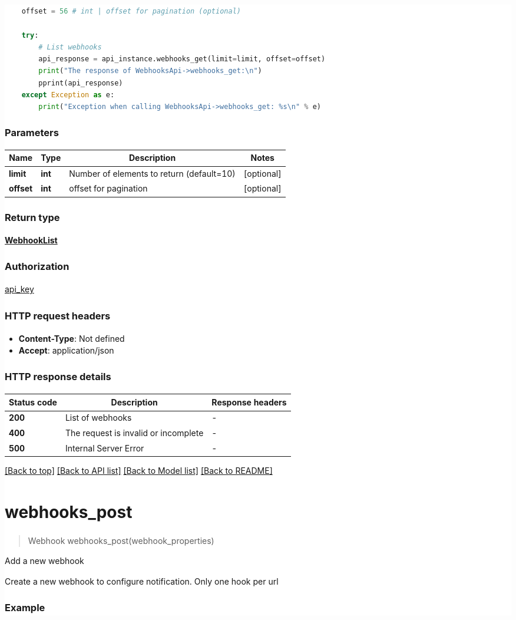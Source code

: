 ```python
    offset = 56 # int | offset for pagination (optional)

    try:
        # List webhooks
        api_response = api_instance.webhooks_get(limit=limit, offset=offset)
        print("The response of WebhooksApi->webhooks_get:\n")
        pprint(api_response)
    except Exception as e:
        print("Exception when calling WebhooksApi->webhooks_get: %s\n" % e)
```



### Parameters

Name | Type | Description  | Notes
------------- | ------------- | ------------- | -------------
 **limit** | **int**| Number of elements to return (default&#x3D;10) | [optional] 
 **offset** | **int**| offset for pagination | [optional] 

### Return type

[**WebhookList**](WebhookList.md)

### Authorization

[api_key](../README.md#api_key)

### HTTP request headers

 - **Content-Type**: Not defined
 - **Accept**: application/json

### HTTP response details
| Status code | Description | Response headers |
|-------------|-------------|------------------|
**200** | List of webhooks |  -  |
**400** | The request is invalid or incomplete |  -  |
**500** | Internal Server Error |  -  |

[[Back to top]](#) [[Back to API list]](../README.md#documentation-for-api-endpoints) [[Back to Model list]](../README.md#documentation-for-models) [[Back to README]](../README.md)

# **webhooks_post**
> Webhook webhooks_post(webhook_properties)

Add a new webhook

Create a new webhook to configure notification.  Only one hook per url

### Example
